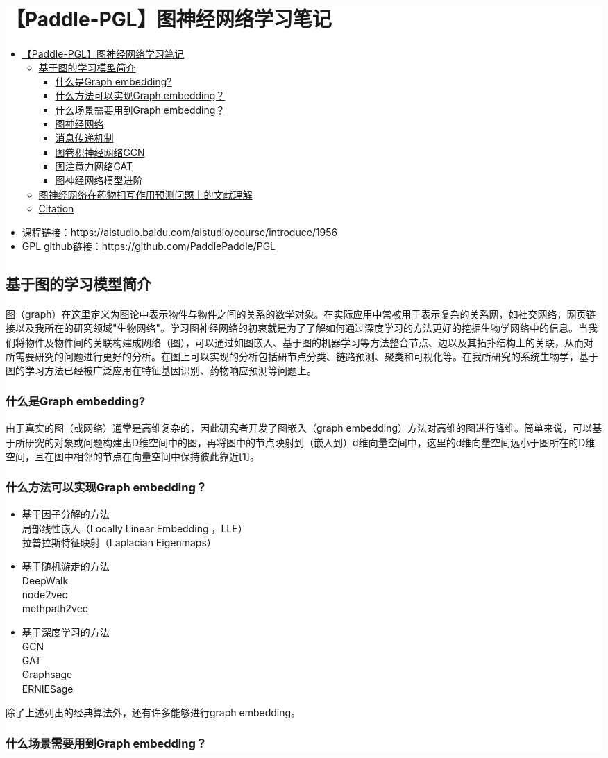 # 【Paddle-PGL】图神经网络学习笔记

- [【Paddle-PGL】图神经网络学习笔记](#-paddle-pgl----------)
  * [基于图的学习模型简介](#----------)
    + [什么是Graph embedding?](#---graph-embedding-)
    + [什么方法可以实现Graph embedding？](#--------graph-embedding-)
    + [什么场景需要用到Graph embedding？](#--------graph-embedding-)
    + [图神经网络](#-----)
    + [消息传递机制](#------)
    + [图卷积神经网络GCN](#-------gcn)
    + [图注意力网络GAT](#------gat)
    + [图神经网络模型进阶](#---------)
  * [图神经网络在药物相互作用预测问题上的文献理解](#----------------------)
  * [Citation](#citation)

* 课程链接：https://aistudio.baidu.com/aistudio/course/introduce/1956
* GPL github链接：https://github.com/PaddlePaddle/PGL

## 基于图的学习模型简介
图（graph）在这里定义为图论中表示物件与物件之间的关系的数学对象。在实际应用中常被用于表示复杂的关系网，如社交网络，网页链接以及我所在的研究领域"生物网络"。学习图神经网络的初衷就是为了了解如何通过深度学习的方法更好的挖掘生物学网络中的信息。当我们将物件及物件间的关联构建成网络（图），可以通过如图嵌入、基于图的机器学习等方法整合节点、边以及其拓扑结构上的关联，从而对所需要研究的问题进行更好的分析。在图上可以实现的分析包括研节点分类、链路预测、聚类和可视化等。在我所研究的系统生物学，基于图的学习方法已经被广泛应用在特征基因识别、药物响应预测等问题上。

### 什么是Graph embedding?

由于真实的图（或网络）通常是高维复杂的，因此研究者开发了图嵌入（graph embedding）方法对高维的图进行降维。简单来说，可以基于所研究的对象或问题构建出D维空间中的图，再将图中的节点映射到（嵌入到）d维向量空间中，这里的d维向量空间远小于图所在的D维空间，且在图中相邻的节点在向量空间中保持彼此靠近[1]。

### 什么方法可以实现Graph embedding？
* 基于因子分解的方法
<br>局部线性嵌入（Locally Linear Embedding ，LLE）
<br>拉普拉斯特征映射（Laplacian Eigenmaps）

* 基于随机游走的方法
<br>DeepWalk
<br>node2vec
<br>methpath2vec

* 基于深度学习的方法
<br>GCN
<br>GAT
<br>Graphsage
<br>ERNIESage

除了上述列出的经典算法外，还有许多能够进行graph embedding。

### 什么场景需要用到Graph embedding？